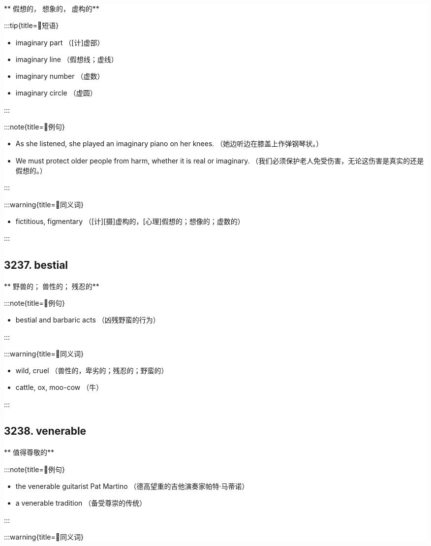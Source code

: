 ** 假想的， 想象的， 虚构的**

:::tip{title=🤩短语}

- imaginary part （[计]虚部）

- imaginary line （假想线；虚线）

- imaginary number （虚数）

- imaginary circle （虚圆）

:::

:::note{title=🎤例句}

- As she listened, she played an imaginary piano on her knees. （她边听边在膝盖上作弹钢琴状。）

- We must protect older people from harm, whether it is real or imaginary. （我们必须保护老人免受伤害，无论这伤害是真实的还是假想的。）

:::

:::warning{title=🤔同义词}

- fictitious, figmentary （[计][摄]虚构的，[心理]假想的；想像的；虚数的）

:::


## 3237. bestial

** 野兽的； 兽性的； 残忍的**

:::note{title=🎤例句}

- bestial and barbaric acts （凶残野蛮的行为）

:::

:::warning{title=🤔同义词}

- wild, cruel （兽性的，卑劣的；残忍的；野蛮的）

- cattle, ox, moo-cow （牛）

:::


## 3238. venerable

** 值得尊敬的**

:::note{title=🎤例句}

- the venerable guitarist Pat Martino （德高望重的吉他演奏家帕特·马蒂诺）

- a venerable tradition  （备受尊崇的传统）

:::

:::warning{title=🤔同义词}
